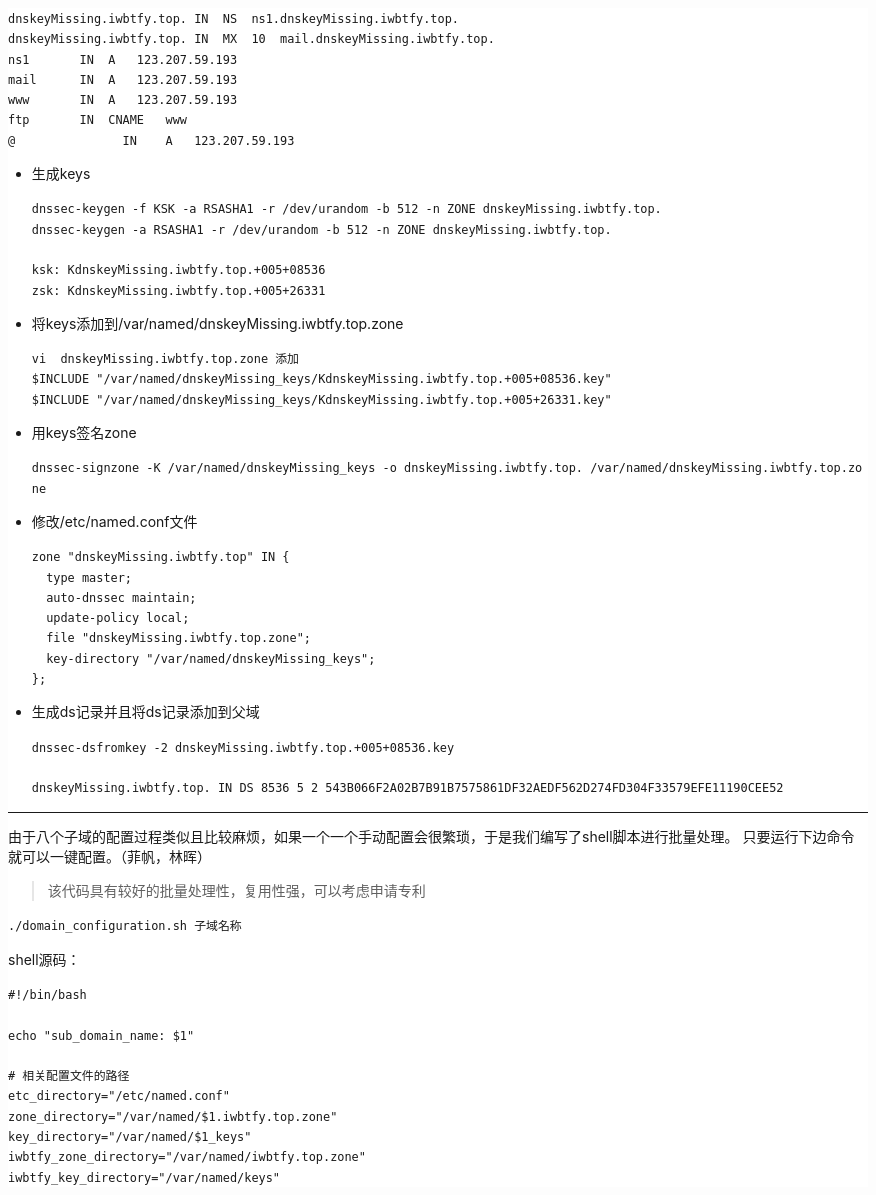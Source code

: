   ```shell
  dnskeyMissing.iwbtfy.top.	IN	NS	ns1.dnskeyMissing.iwbtfy.top.
  dnskeyMissing.iwbtfy.top.	IN	MX  10  mail.dnskeyMissing.iwbtfy.top.
  ns1		IN	A	123.207.59.193
  mail		IN	A	123.207.59.193
  www		IN	A	123.207.59.193
  ftp		IN	CNAME	www
  @               IN	A	123.207.59.193
  ```
+ 生成keys
  ```shell
  dnssec-keygen -f KSK -a RSASHA1 -r /dev/urandom -b 512 -n ZONE dnskeyMissing.iwbtfy.top.
  dnssec-keygen -a RSASHA1 -r /dev/urandom -b 512 -n ZONE dnskeyMissing.iwbtfy.top.
  
  ksk: KdnskeyMissing.iwbtfy.top.+005+08536
  zsk: KdnskeyMissing.iwbtfy.top.+005+26331
  ```
+ 将keys添加到/var/named/dnskeyMissing.iwbtfy.top.zone
  ```shell
  vi  dnskeyMissing.iwbtfy.top.zone 添加
  $INCLUDE "/var/named/dnskeyMissing_keys/KdnskeyMissing.iwbtfy.top.+005+08536.key"
  $INCLUDE "/var/named/dnskeyMissing_keys/KdnskeyMissing.iwbtfy.top.+005+26331.key" 
  ```
+ 用keys签名zone
  ```shell
  dnssec-signzone -K /var/named/dnskeyMissing_keys -o dnskeyMissing.iwbtfy.top. /var/named/dnskeyMissing.iwbtfy.top.zone
  ```
+ 修改/etc/named.conf文件
  ```shell
  zone "dnskeyMissing.iwbtfy.top" IN {
    type master;
    auto-dnssec maintain;
    update-policy local;
    file "dnskeyMissing.iwbtfy.top.zone";
    key-directory "/var/named/dnskeyMissing_keys";	
  };
  ```
+ 生成ds记录并且将ds记录添加到父域
  ```shell
  dnssec-dsfromkey -2 dnskeyMissing.iwbtfy.top.+005+08536.key
  
  dnskeyMissing.iwbtfy.top. IN DS 8536 5 2 543B066F2A02B7B91B7575861DF32AEDF562D274FD304F33579EFE11190CEE52
  ```



---
由于八个子域的配置过程类似且比较麻烦，如果一个一个手动配置会很繁琐，于是我们编写了shell脚本进行批量处理。 只要运行下边命令就可以一键配置。（菲帆，林晖）

> 该代码具有较好的批量处理性，复用性强，可以考虑申请专利

```shell
./domain_configuration.sh 子域名称
```
shell源码：
```shell
#!/bin/bash

echo "sub_domain_name: $1"

# 相关配置文件的路径
etc_directory="/etc/named.conf"
zone_directory="/var/named/$1.iwbtfy.top.zone"
key_directory="/var/named/$1_keys"
iwbtfy_zone_directory="/var/named/iwbtfy.top.zone"
iwbtfy_key_directory="/var/named/keys"

```